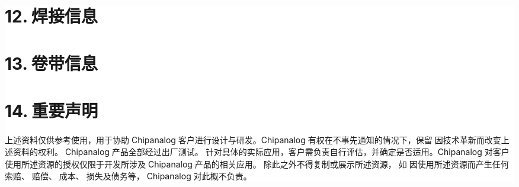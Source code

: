 
# 12. 焊接信息


# 13. 卷带信息


# 14. 重要声明
上述资料仅供参考使用，用于协助 Chipanalog 客户进行设计与研发。Chipanalog 有权在不事先通知的情况下，保留
因技术革新而改变上述资料的权利。
Chipanalog 产品全部经过出厂测试。 针对具体的实际应用，客户需负责自行评估，并确定是否适用。Chipanalog
对客户使用所述资源的授权仅限于开发所涉及 Chipanalog 产品的相关应用。 除此之外不得复制或展示所述资源， 如
因使用所述资源而产生任何索赔、 赔偿、 成本、 损失及债务等， Chipanalog 对此概不负责。

 